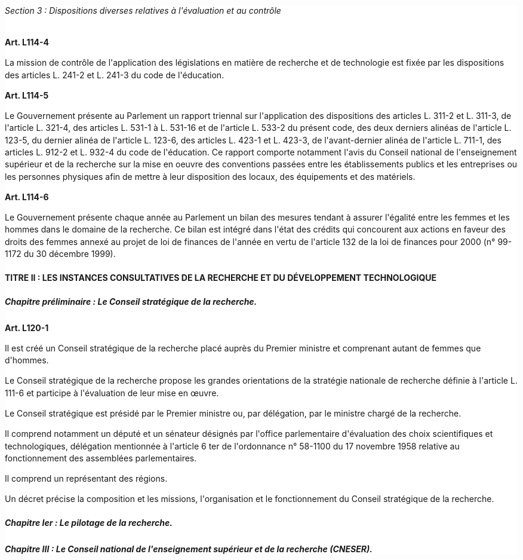 ###### Section 3 : Dispositions diverses relatives à l'évaluation et au contrôle

**Art. L114-4**

La mission de contrôle de l'application des législations en matière de recherche et de technologie est fixée par les dispositions des articles L. 241-2 et L. 241-3 du code de l'éducation.

**Art. L114-5**

Le Gouvernement présente au Parlement un rapport triennal sur l'application des dispositions des articles L. 311-2 et L. 311-3, de l'article L. 321-4, des articles L. 531-1 à L. 531-16 et de l'article L. 533-2 du présent code, des deux derniers alinéas de l'article L. 123-5, du dernier alinéa de l'article L. 123-6, des articles L. 423-1 et L. 423-3, de l'avant-dernier alinéa de l'article L. 711-1, des articles L. 912-2 et L. 932-4 du code de l'éducation. Ce rapport comporte notamment l'avis du Conseil national de l'enseignement supérieur et de la recherche sur la mise en oeuvre des conventions passées entre les établissements publics et les entreprises ou les personnes physiques afin de mettre à leur disposition des locaux, des équipements et des matériels.

**Art. L114-6**

Le Gouvernement présente chaque année au Parlement un bilan des mesures tendant à assurer l'égalité entre les femmes et les hommes dans le domaine de la recherche. Ce bilan est intégré dans l'état des crédits qui concourent aux actions en faveur des droits des femmes annexé au projet de loi de finances de l'année en vertu de l'article 132 de la loi de finances pour 2000 (n° 99-1172 du 30 décembre 1999).

#### TITRE II : LES INSTANCES CONSULTATIVES DE LA RECHERCHE ET DU DÉVELOPPEMENT TECHNOLOGIQUE

##### Chapitre préliminaire : Le Conseil stratégique de la recherche.

**Art. L120-1**

Il est créé un Conseil stratégique de la recherche placé auprès du Premier ministre et comprenant autant de femmes que d'hommes.

Le Conseil stratégique de la recherche propose les grandes orientations de la stratégie nationale de recherche définie à l'article L. 111-6 et participe à l'évaluation de leur mise en œuvre.

Le Conseil stratégique est présidé par le Premier ministre ou, par délégation, par le ministre chargé de la recherche.

Il comprend notamment un député et un sénateur désignés par l'office parlementaire d'évaluation des choix scientifiques et technologiques, délégation mentionnée à l'article 6 ter de l'ordonnance n° 58-1100 du 17 novembre 1958 relative au fonctionnement des assemblées parlementaires.

Il comprend un représentant des régions.

Un décret précise la composition et les missions, l'organisation et le fonctionnement du Conseil stratégique de la recherche.

##### Chapitre Ier : Le pilotage de la recherche.

##### Chapitre III : Le Conseil national de l'enseignement supérieur et de la recherche (CNESER).
